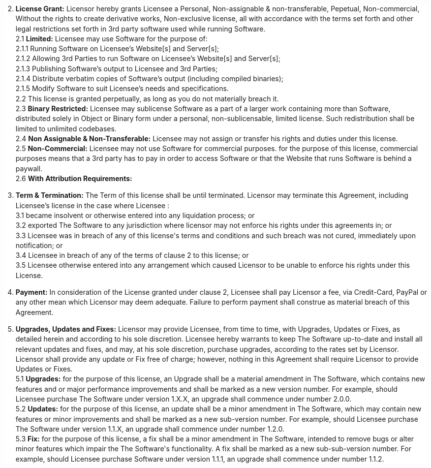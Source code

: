 2. **License Grant:** Licensor hereby grants Licensee a Personal, Non-assignable & non-transferable, Pepetual, Non-commercial, Without the rights to create derivative works, Non-exclusive license, all with accordance with the terms set forth and other legal restrictions set forth in 3rd party software used while running Software. <br />
 2.1 **Limited:** Licensee may use Software for the purpose of: <br />
  2.1.1 Running Software on Licensee’s Website[s] and Server[s]; <br />
  2.1.2 Allowing 3rd Parties to run Software on Licensee’s Website[s] and Server[s]; <br />
  2.1.3 Publishing Software’s output to Licensee and 3rd Parties; <br />
  2.1.4 Distribute verbatim copies of Software’s output (including compiled binaries); <br />
  2.1.5 Modify Software to suit Licensee’s needs and specifications. <br />
 2.2 This license is granted perpetually, as long as you do not materially breach it. <br />
 2.3 **Binary Restricted:** Licensee may sublicense Software as a part of a larger work containing more than Software, distributed solely in Object or Binary form under a personal, non-sublicensable, limited license. Such redistribution shall be limited to unlimited codebases. <br />
 2.4 **Non Assignable & Non-Transferable:** Licensee may not assign or transfer his rights and duties under this license. <br />
 2.5 **Non-Commercial:** Licensee may not use Software for commercial purposes. for the purpose of this license, commercial purposes means that a 3rd party has to pay in order to access Software or that the Website that runs Software is behind a paywall. <br />
 2.6 **With Attribution Requirements﻿:** <br />

3. **Term & Termination:** The Term of this license shall be until terminated. Licensor may terminate this Agreement, including Licensee’s license in the case where Licensee : <br />
 3.1 became insolvent or otherwise entered into any liquidation process; or <br />
 3.2 exported The Software to any jurisdiction where licensor may not enforce his rights under this agreements in; or <br />
 3.3 Licensee was in breach of any of this license's terms and conditions and such breach was not cured, immediately upon notification; or <br />
 3.4 Licensee in breach of any of the terms of clause 2 to this license; or <br />
 3.5 Licensee otherwise entered into any arrangement which caused Licensor to be unable to enforce his rights under this License. <br />

4. **Payment:** In consideration of the License granted under clause 2, Licensee shall pay Licensor a fee, via Credit-Card, PayPal or any other mean which Licensor may deem adequate. Failure to perform payment shall construe as material breach of this Agreement. <br />

5. **Upgrades, Updates and Fixes:** Licensor may provide Licensee, from time to time, with Upgrades, Updates or Fixes, as detailed herein and according to his sole discretion. Licensee hereby warrants to keep The Software up-to-date and install all relevant updates and fixes, and may, at his sole discretion, purchase upgrades, according to the rates set by Licensor. Licensor shall provide any update or Fix free of charge; however, nothing in this Agreement shall require Licensor to provide Updates or Fixes. <br />
 5.1 **Upgrades:** for the purpose of this license, an Upgrade shall be a material amendment in The Software, which contains new features and or major performance improvements and shall be marked as a new version number. For example, should Licensee purchase The Software under version 1.X.X, an upgrade shall commence under number 2.0.0. <br />
 5.2 **Updates:** for the purpose of this license, an update shall be a minor amendment in The Software, which may contain new features or minor improvements and shall be marked as a new sub-version number. For example, should Licensee purchase The Software under version 1.1.X, an upgrade shall commence under number 1.2.0. <br />
 5.3 **Fix:** for the purpose of this license, a fix shall be a minor amendment in The Software, intended to remove bugs or alter minor features which impair the The Software's functionality. A fix shall be marked as a new sub-sub-version number. For example, should Licensee purchase Software under version 1.1.1, an upgrade shall commence under number 1.1.2. <br />
